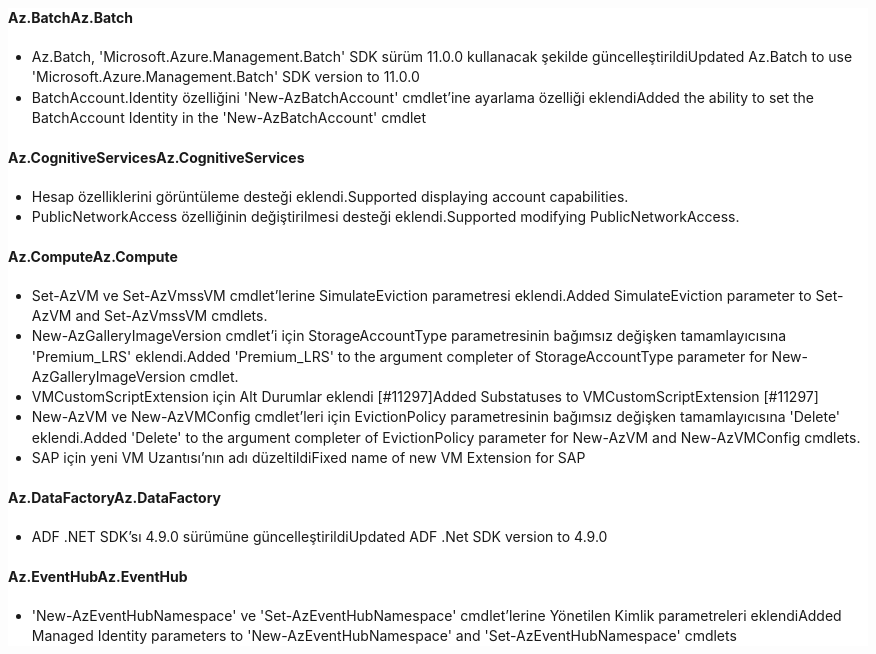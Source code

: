 #### <a name="azbatch"></a><span data-ttu-id="36215-112">Az.Batch</span><span class="sxs-lookup"><span data-stu-id="36215-112">Az.Batch</span></span>
* <span data-ttu-id="36215-113">Az.Batch, 'Microsoft.Azure.Management.Batch' SDK sürüm 11.0.0 kullanacak şekilde güncelleştirildi</span><span class="sxs-lookup"><span data-stu-id="36215-113">Updated Az.Batch to use 'Microsoft.Azure.Management.Batch' SDK version to 11.0.0</span></span>
* <span data-ttu-id="36215-114">BatchAccount.Identity özelliğini 'New-AzBatchAccount' cmdlet’ine ayarlama özelliği eklendi</span><span class="sxs-lookup"><span data-stu-id="36215-114">Added the ability to set the BatchAccount Identity in the 'New-AzBatchAccount' cmdlet</span></span>

#### <a name="azcognitiveservices"></a><span data-ttu-id="36215-115">Az.CognitiveServices</span><span class="sxs-lookup"><span data-stu-id="36215-115">Az.CognitiveServices</span></span>
* <span data-ttu-id="36215-116">Hesap özelliklerini görüntüleme desteği eklendi.</span><span class="sxs-lookup"><span data-stu-id="36215-116">Supported displaying account capabilities.</span></span>
* <span data-ttu-id="36215-117">PublicNetworkAccess özelliğinin değiştirilmesi desteği eklendi.</span><span class="sxs-lookup"><span data-stu-id="36215-117">Supported modifying PublicNetworkAccess.</span></span>

#### <a name="azcompute"></a><span data-ttu-id="36215-118">Az.Compute</span><span class="sxs-lookup"><span data-stu-id="36215-118">Az.Compute</span></span>
* <span data-ttu-id="36215-119">Set-AzVM ve Set-AzVmssVM cmdlet’lerine SimulateEviction parametresi eklendi.</span><span class="sxs-lookup"><span data-stu-id="36215-119">Added SimulateEviction parameter to Set-AzVM and Set-AzVmssVM cmdlets.</span></span>
* <span data-ttu-id="36215-120">New-AzGalleryImageVersion cmdlet’i için StorageAccountType parametresinin bağımsız değişken tamamlayıcısına 'Premium_LRS' eklendi.</span><span class="sxs-lookup"><span data-stu-id="36215-120">Added 'Premium_LRS' to the argument completer of StorageAccountType parameter for New-AzGalleryImageVersion cmdlet.</span></span>
* <span data-ttu-id="36215-121">VMCustomScriptExtension için Alt Durumlar eklendi [#11297]</span><span class="sxs-lookup"><span data-stu-id="36215-121">Added Substatuses to VMCustomScriptExtension [#11297]</span></span>
* <span data-ttu-id="36215-122">New-AzVM ve New-AzVMConfig cmdlet’leri için EvictionPolicy parametresinin bağımsız değişken tamamlayıcısına 'Delete' eklendi.</span><span class="sxs-lookup"><span data-stu-id="36215-122">Added 'Delete' to the argument completer of EvictionPolicy parameter for New-AzVM and New-AzVMConfig cmdlets.</span></span>
* <span data-ttu-id="36215-123">SAP için yeni VM Uzantısı’nın adı düzeltildi</span><span class="sxs-lookup"><span data-stu-id="36215-123">Fixed name of new VM Extension for SAP</span></span>

#### <a name="azdatafactory"></a><span data-ttu-id="36215-124">Az.DataFactory</span><span class="sxs-lookup"><span data-stu-id="36215-124">Az.DataFactory</span></span>
* <span data-ttu-id="36215-125">ADF .NET SDK’sı 4.9.0 sürümüne güncelleştirildi</span><span class="sxs-lookup"><span data-stu-id="36215-125">Updated ADF .Net SDK version to 4.9.0</span></span>

#### <a name="azeventhub"></a><span data-ttu-id="36215-126">Az.EventHub</span><span class="sxs-lookup"><span data-stu-id="36215-126">Az.EventHub</span></span>
* <span data-ttu-id="36215-127">'New-AzEventHubNamespace' ve 'Set-AzEventHubNamespace' cmdlet’lerine Yönetilen Kimlik parametreleri eklendi</span><span class="sxs-lookup"><span data-stu-id="36215-127">Added Managed Identity parameters to 'New-AzEventHubNamespace' and 'Set-AzEventHubNamespace' cmdlets</span></span>
